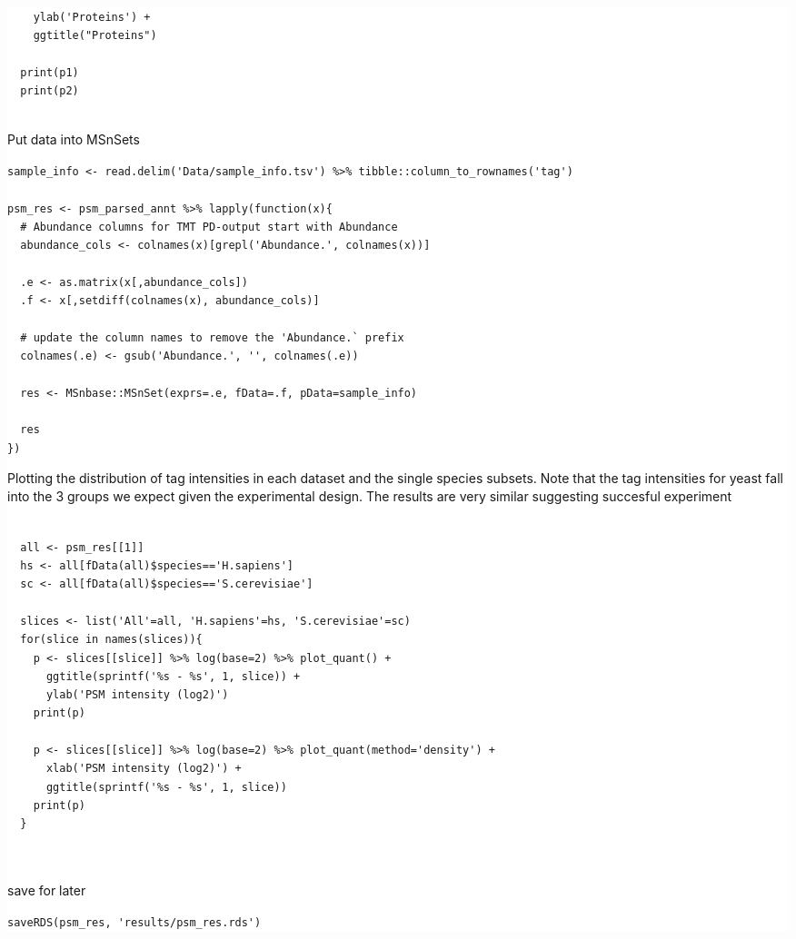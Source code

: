 ```{r,}
    ylab('Proteins') +
    ggtitle("Proteins")
  
  print(p1)
  print(p2)
  
```
Put data into MSnSets

```{r,}
sample_info <- read.delim('Data/sample_info.tsv') %>% tibble::column_to_rownames('tag')

psm_res <- psm_parsed_annt %>% lapply(function(x){
  # Abundance columns for TMT PD-output start with Abundance 
  abundance_cols <- colnames(x)[grepl('Abundance.', colnames(x))]
  
  .e <- as.matrix(x[,abundance_cols])
  .f <- x[,setdiff(colnames(x), abundance_cols)]
  
  # update the column names to remove the 'Abundance.` prefix
  colnames(.e) <- gsub('Abundance.', '', colnames(.e))
  
  res <- MSnbase::MSnSet(exprs=.e, fData=.f, pData=sample_info)
  
  res
})

```

Plotting the distribution of tag intensities in each dataset and the single species subsets. Note that the tag intensities for yeast fall into the 3 groups we expect given the experimental design. The results are very similar suggesting succesful experiment

```{r,}

  all <- psm_res[[1]]
  hs <- all[fData(all)$species=='H.sapiens']
  sc <- all[fData(all)$species=='S.cerevisiae']
  
  slices <- list('All'=all, 'H.sapiens'=hs, 'S.cerevisiae'=sc)
  for(slice in names(slices)){
    p <- slices[[slice]] %>% log(base=2) %>% plot_quant() +
      ggtitle(sprintf('%s - %s', 1, slice)) +
      ylab('PSM intensity (log2)')
    print(p)
    
    p <- slices[[slice]] %>% log(base=2) %>% plot_quant(method='density') +
      xlab('PSM intensity (log2)') +
      ggtitle(sprintf('%s - %s', 1, slice))
    print(p)
  }



```
save for later
```{r,}
saveRDS(psm_res, 'results/psm_res.rds')
```
